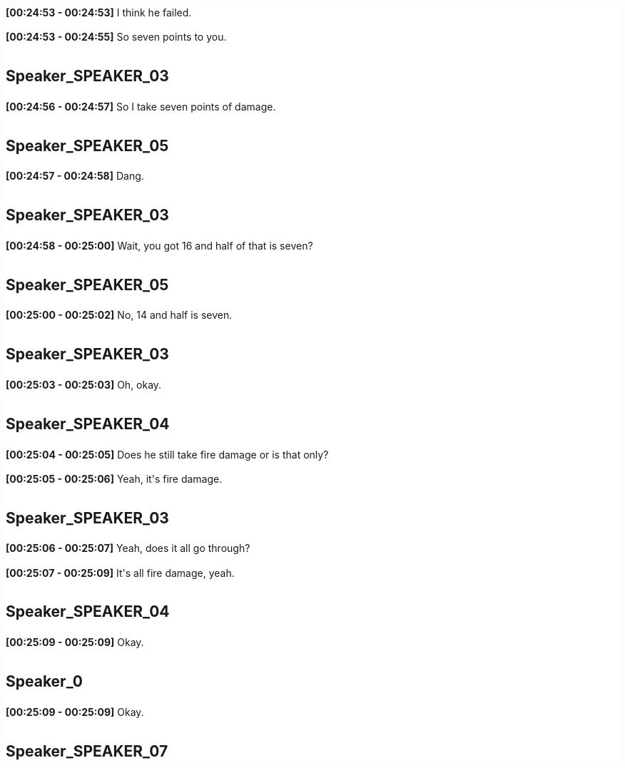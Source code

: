 **[00:24:53 - 00:24:53]** I think he failed.

**[00:24:53 - 00:24:55]** So seven points to you.


## Speaker_SPEAKER_03

**[00:24:56 - 00:24:57]** So I take seven points of damage.


## Speaker_SPEAKER_05

**[00:24:57 - 00:24:58]** Dang.


## Speaker_SPEAKER_03

**[00:24:58 - 00:25:00]** Wait, you got 16 and half of that is seven?


## Speaker_SPEAKER_05

**[00:25:00 - 00:25:02]** No, 14 and half is seven.


## Speaker_SPEAKER_03

**[00:25:03 - 00:25:03]** Oh, okay.


## Speaker_SPEAKER_04

**[00:25:04 - 00:25:05]** Does he still take fire damage or is that only?

**[00:25:05 - 00:25:06]** Yeah, it's fire damage.


## Speaker_SPEAKER_03

**[00:25:06 - 00:25:07]** Yeah, does it all go through?

**[00:25:07 - 00:25:09]** It's all fire damage, yeah.


## Speaker_SPEAKER_04

**[00:25:09 - 00:25:09]** Okay.


## Speaker_0

**[00:25:09 - 00:25:09]** Okay.


## Speaker_SPEAKER_07
